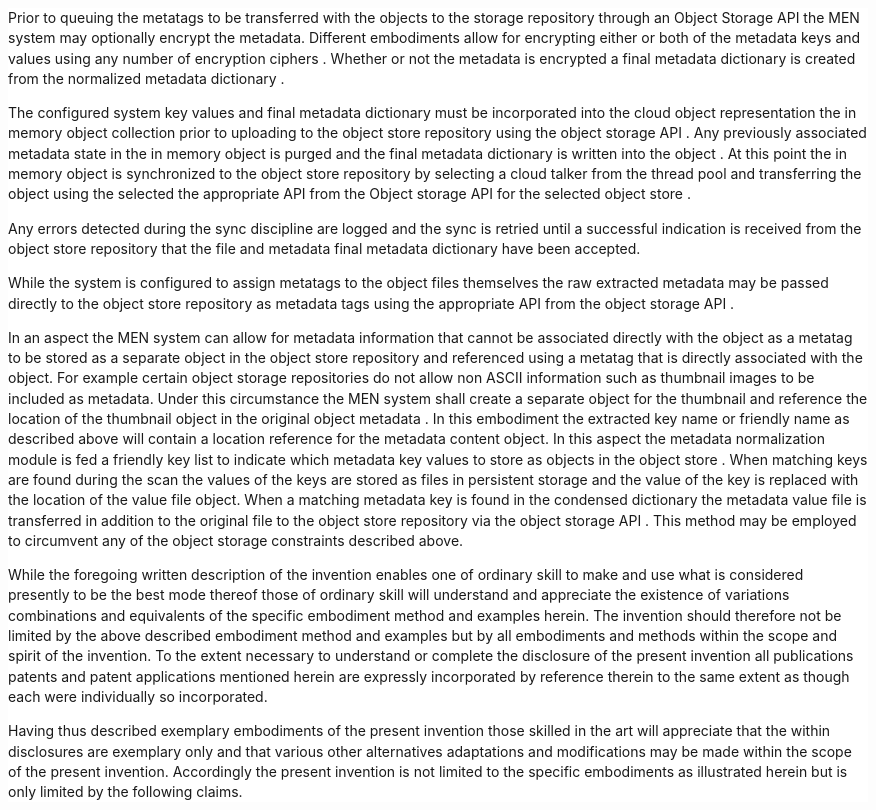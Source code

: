 Prior to queuing the metatags to be transferred with the objects to the storage repository through an Object Storage API the MEN system may optionally encrypt the metadata. Different embodiments allow for encrypting either or both of the metadata keys and values using any number of encryption ciphers . Whether or not the metadata is encrypted a final metadata dictionary is created from the normalized metadata dictionary .

The configured system key values and final metadata dictionary must be incorporated into the cloud object representation the in memory object collection prior to uploading to the object store repository using the object storage API . Any previously associated metadata state in the in memory object is purged and the final metadata dictionary is written into the object . At this point the in memory object is synchronized to the object store repository by selecting a cloud talker from the thread pool and transferring the object using the selected the appropriate API from the Object storage API for the selected object store .

Any errors detected during the sync discipline are logged and the sync is retried until a successful indication is received from the object store repository that the file and metadata final metadata dictionary have been accepted.

While the system is configured to assign metatags to the object files themselves the raw extracted metadata may be passed directly to the object store repository as metadata tags using the appropriate API from the object storage API .

In an aspect the MEN system can allow for metadata information that cannot be associated directly with the object as a metatag to be stored as a separate object in the object store repository and referenced using a metatag that is directly associated with the object. For example certain object storage repositories do not allow non ASCII information such as thumbnail images to be included as metadata. Under this circumstance the MEN system shall create a separate object for the thumbnail and reference the location of the thumbnail object in the original object metadata . In this embodiment the extracted key name or friendly name as described above will contain a location reference for the metadata content object. In this aspect the metadata normalization module is fed a friendly key list to indicate which metadata key values to store as objects in the object store . When matching keys are found during the scan the values of the keys are stored as files in persistent storage and the value of the key is replaced with the location of the value file object. When a matching metadata key is found in the condensed dictionary the metadata value file is transferred in addition to the original file to the object store repository via the object storage API . This method may be employed to circumvent any of the object storage constraints described above.

While the foregoing written description of the invention enables one of ordinary skill to make and use what is considered presently to be the best mode thereof those of ordinary skill will understand and appreciate the existence of variations combinations and equivalents of the specific embodiment method and examples herein. The invention should therefore not be limited by the above described embodiment method and examples but by all embodiments and methods within the scope and spirit of the invention. To the extent necessary to understand or complete the disclosure of the present invention all publications patents and patent applications mentioned herein are expressly incorporated by reference therein to the same extent as though each were individually so incorporated.

Having thus described exemplary embodiments of the present invention those skilled in the art will appreciate that the within disclosures are exemplary only and that various other alternatives adaptations and modifications may be made within the scope of the present invention. Accordingly the present invention is not limited to the specific embodiments as illustrated herein but is only limited by the following claims.

